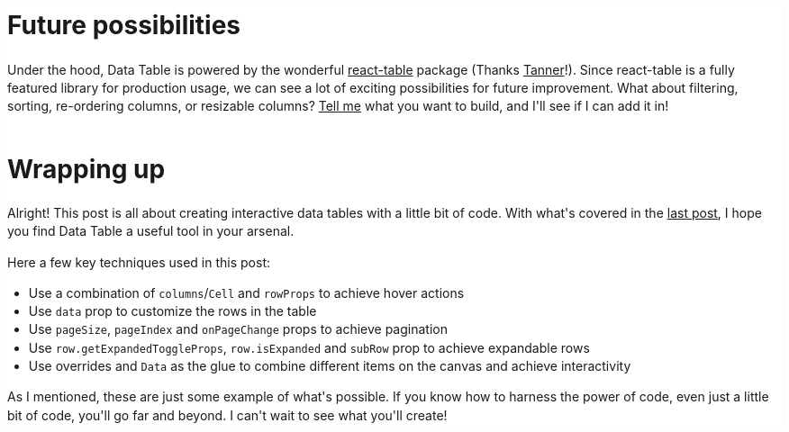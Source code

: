 
# Future possibilities

Under the hood, Data Table is powered by the wonderful [react-table](https://github.com/tannerlinsley/react-table) package (Thanks [Tanner](https://twitter.com/tannerlinsley)!). Since react-table is a fully featured library for production usage, we can see a lot of exciting possibilities for future improvement. What about filtering, sorting, re-ordering columns, or resizable columns? [Tell me](https://twitter.com/lintonye) what you want to build, and I'll see if I can add it in!

# Wrapping up

Alright! This post is all about creating interactive data tables with a little bit of code. With what's covered in the [last post](/2020/02/08/design-data-tables-with-real-tables-part-1), I hope you find Data Table a useful tool in your arsenal.

Here a few key techniques used in this post:

- Use a combination of `columns`/`Cell` and `rowProps` to achieve hover actions
- Use `data` prop to customize the rows in the table
- Use `pageSize`, `pageIndex` and `onPageChange` props to achieve pagination
- Use `row.getExpandedToggleProps`, `row.isExpanded` and `subRow` prop to achieve expandable rows
- Use overrides and `Data` as the glue to combine different items on the canvas and achieve interactivity

As I mentioned, these are just some example of what's possible. If you know how to harness the power of code, even just a little bit of code, you'll go far and beyond. I can't wait to see what you'll create!
